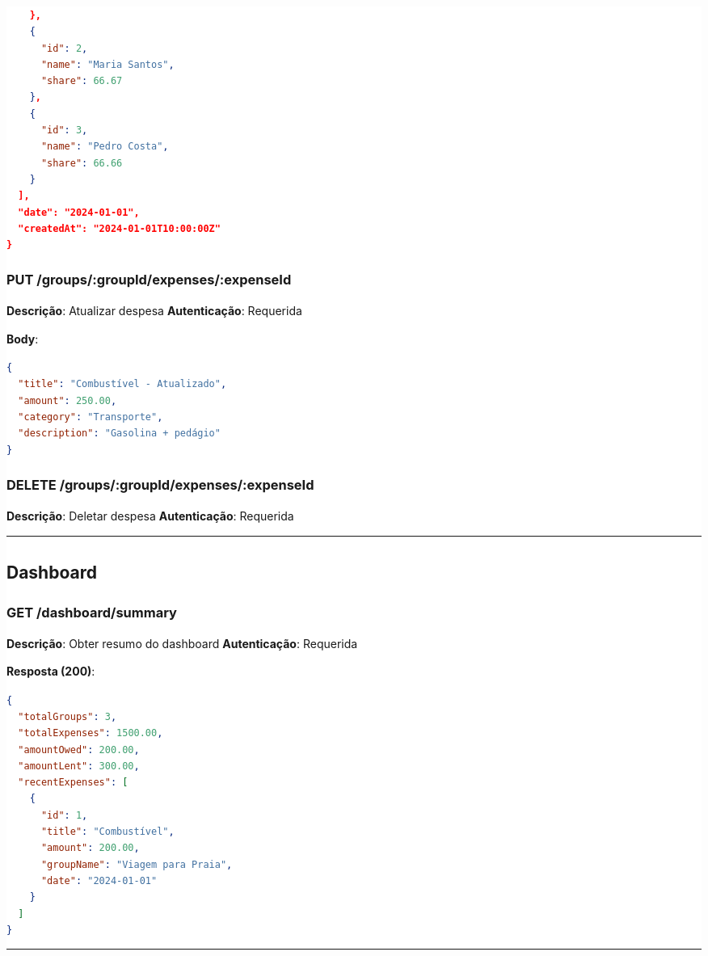 ```json
    },
    {
      "id": 2,
      "name": "Maria Santos",
      "share": 66.67
    },
    {
      "id": 3,
      "name": "Pedro Costa",
      "share": 66.66
    }
  ],
  "date": "2024-01-01",
  "createdAt": "2024-01-01T10:00:00Z"
}
```

### PUT /groups/:groupId/expenses/:expenseId
**Descrição**: Atualizar despesa
**Autenticação**: Requerida

**Body**:
```json
{
  "title": "Combustível - Atualizado",
  "amount": 250.00,
  "category": "Transporte",
  "description": "Gasolina + pedágio"
}
```

### DELETE /groups/:groupId/expenses/:expenseId
**Descrição**: Deletar despesa
**Autenticação**: Requerida

---

## Dashboard

### GET /dashboard/summary
**Descrição**: Obter resumo do dashboard
**Autenticação**: Requerida

**Resposta (200)**:
```json
{
  "totalGroups": 3,
  "totalExpenses": 1500.00,
  "amountOwed": 200.00,
  "amountLent": 300.00,
  "recentExpenses": [
    {
      "id": 1,
      "title": "Combustível",
      "amount": 200.00,
      "groupName": "Viagem para Praia",
      "date": "2024-01-01"
    }
  ]
}
```

---